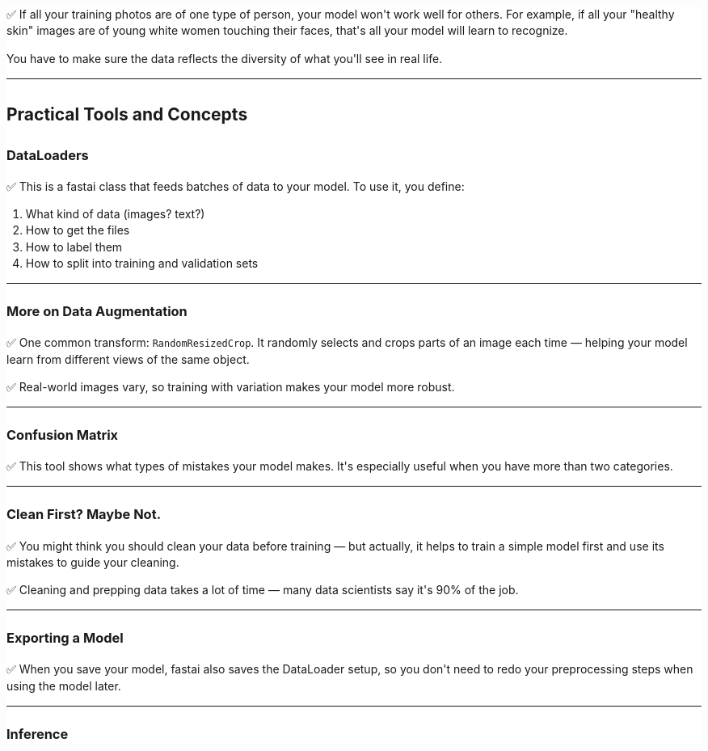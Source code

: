 ✅ If all your training photos are of one type of person, your model won't work well for others. For example, if all your "healthy skin" images are of young white women touching their faces, that's all your model will learn to recognize.

You have to make sure the data reflects the diversity of what you'll see in real life.

---

## Practical Tools and Concepts

### DataLoaders

✅ This is a fastai class that feeds batches of data to your model. To use it, you define:

1. What kind of data (images? text?)
2. How to get the files
3. How to label them
4. How to split into training and validation sets

---

### More on Data Augmentation

✅ One common transform: `RandomResizedCrop`. It randomly selects and crops parts of an image each time — helping your model learn from different views of the same object.

✅ Real-world images vary, so training with variation makes your model more robust.

---

### Confusion Matrix

✅ This tool shows what types of mistakes your model makes. It's especially useful when you have more than two categories.

---

### Clean First? Maybe Not.

✅ You might think you should clean your data before training — but actually, it helps to train a simple model first and use its mistakes to guide your cleaning.

✅ Cleaning and prepping data takes a lot of time — many data scientists say it's 90% of the job.

---

### Exporting a Model

✅ When you save your model, fastai also saves the DataLoader setup, so you don't need to redo your preprocessing steps when using the model later.

---

### Inference
